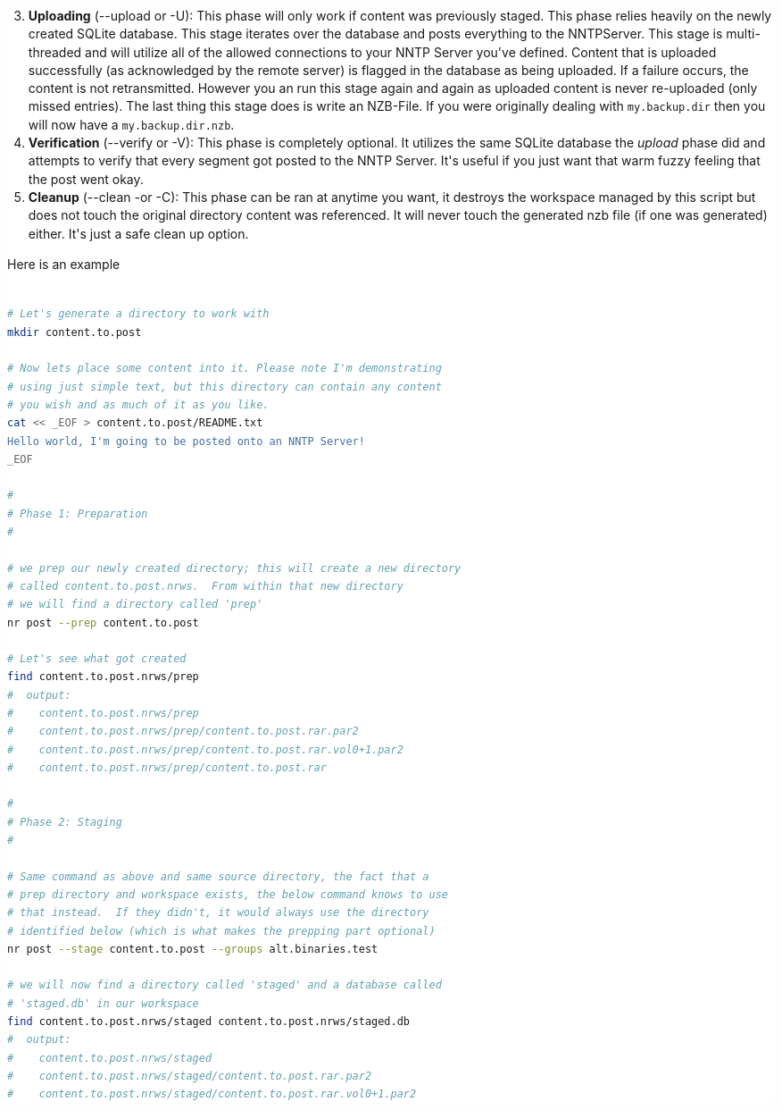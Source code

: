 3. **Uploading** (--upload or -U): This phase will only work if content was previously staged.  This phase relies heavily on the newly created SQLite database. This stage iterates over the database and posts everything to the NNTPServer.  This stage is multi-threaded and will utilize all of the allowed connections to your NNTP Server you've defined.  Content that is uploaded successfully (as acknowledged by the remote server) is flagged in the database as being uploaded.  If a failure occurs, the content is not retransmitted.  However you an run this stage again and again as uploaded content is never re-uploaded (only missed entries).  The last thing this stage does is write an NZB-File. If you were originally dealing with ```my.backup.dir``` then you will now have a ```my.backup.dir.nzb```.
4. **Verification** (--verify or -V): This phase is completely optional.  It utilizes the same SQLite database the *upload* phase did and attempts to verify that every segment got posted to the NNTP Server. It's useful if you just want that warm fuzzy feeling that the post went okay.
5. **Cleanup** (--clean -or -C): This phase can be ran at anytime you want, it destroys the workspace managed by this script but does not touch the original directory content was referenced.  It will never touch the generated nzb file (if one was generated) either.  It's just a safe clean up option.

Here is an example
```bash

# Let's generate a directory to work with
mkdir content.to.post

# Now lets place some content into it. Please note I'm demonstrating
# using just simple text, but this directory can contain any content
# you wish and as much of it as you like.
cat << _EOF > content.to.post/README.txt
Hello world, I'm going to be posted onto an NNTP Server!
_EOF

#
# Phase 1: Preparation
#

# we prep our newly created directory; this will create a new directory
# called content.to.post.nrws.  From within that new directory
# we will find a directory called 'prep'
nr post --prep content.to.post

# Let's see what got created
find content.to.post.nrws/prep
#  output:
#    content.to.post.nrws/prep
#    content.to.post.nrws/prep/content.to.post.rar.par2
#    content.to.post.nrws/prep/content.to.post.rar.vol0+1.par2
#    content.to.post.nrws/prep/content.to.post.rar

#
# Phase 2: Staging
#

# Same command as above and same source directory, the fact that a
# prep directory and workspace exists, the below command knows to use
# that instead.  If they didn't, it would always use the directory
# identified below (which is what makes the prepping part optional)
nr post --stage content.to.post --groups alt.binaries.test

# we will now find a directory called 'staged' and a database called
# 'staged.db' in our workspace
find content.to.post.nrws/staged content.to.post.nrws/staged.db
#  output:
#    content.to.post.nrws/staged
#    content.to.post.nrws/staged/content.to.post.rar.par2
#    content.to.post.nrws/staged/content.to.post.rar.vol0+1.par2
```